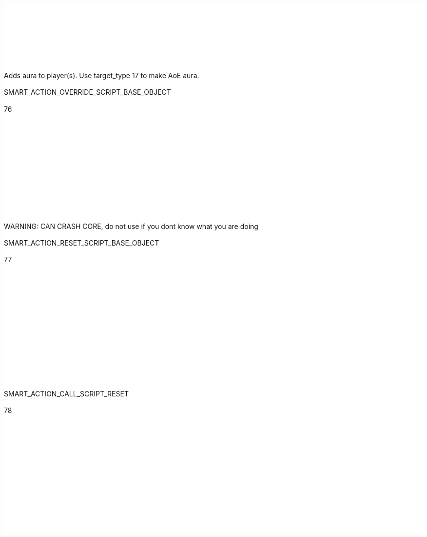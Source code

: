 <td><p><br />
</p></td>
<td><p><br />
</p></td>
<td><p><br />
</p></td>
<td><p><br />
</p></td>
<td><p>Adds aura to player(s). Use target_type 17 to make AoE aura.</p></td>
</tr>
<tr class="odd">
<td><p>SMART_ACTION_OVERRIDE_SCRIPT_BASE_OBJECT</p></td>
<td><p>76</p></td>
<td><p><br />
</p></td>
<td><p><br />
</p></td>
<td><p><br />
</p></td>
<td><p><br />
</p></td>
<td><p><br />
</p></td>
<td><p><br />
</p></td>
<td><p>WARNING: CAN CRASH CORE, do not use if you dont know what you are doing</p></td>
</tr>
<tr class="even">
<td><p>SMART_ACTION_RESET_SCRIPT_BASE_OBJECT</p></td>
<td><p>77</p></td>
<td><p><br />
</p></td>
<td><p><br />
</p></td>
<td><p><br />
</p></td>
<td><p><br />
</p></td>
<td><p><br />
</p></td>
<td><p><br />
</p></td>
<td><p><br />
</p></td>
</tr>
<tr class="odd">
<td><p>SMART_ACTION_CALL_SCRIPT_RESET</p></td>
<td><p>78</p></td>
<td><p><br />
</p></td>
<td><p><br />
</p></td>
<td><p><br />
</p></td>
<td><p><br />
</p></td>
<td><p><br />
</p></td>
<td><p><br />
</p></td>
<td><p><br />
</p></td>
</tr>
<tr class="even">